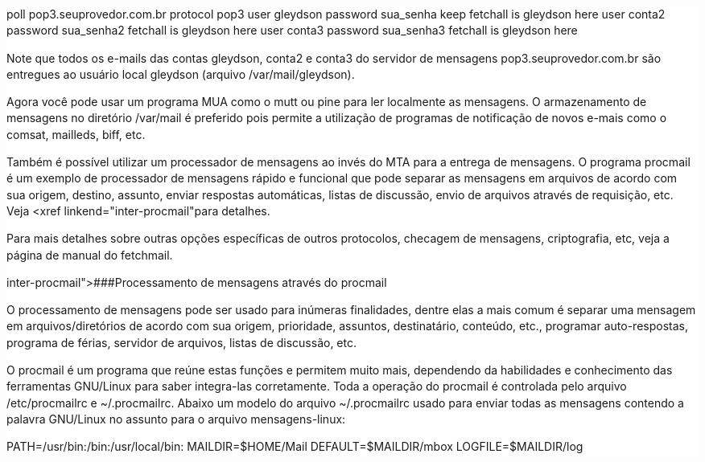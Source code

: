 <screen>
poll pop3.seuprovedor.com.br protocol pop3
 user gleydson password sua_senha keep fetchall is gleydson here
 user conta2 password sua_senha2 fetchall is gleydson here
 user conta3 password sua_senha3 fetchall is gleydson here


Note que todos os e-mails das contas <literal>gleydson,
<literal>conta2 e <literal>conta3 do servidor de mensagens
<literal>pop3.seuprovedor.com.br são entregues ao usuário local
<literal>gleydson (arquivo <filename>/var/mail/gleydson</filename>).


Agora você pode usar um programa MUA como o <command>mutt ou
<command>pine para ler localmente as mensagens.  O armazenamento de
mensagens no diretório <filename>/var/mail</filename> é preferido pois permite
a utilização de programas de notificação de novos e-mais como o
<command>comsat, <command>mailleds,
<command>biff, etc.


Também é possível utilizar um processador de mensagens ao invés do MTA para a
entrega de mensagens.  O programa <command>procmail é um exemplo de
processador de mensagens rápido e funcional que pode separar as mensagens em
arquivos de acordo com sua origem, destino, assunto, enviar respostas
automáticas, listas de discussão, envio de arquivos através de requisição, etc.
Veja <xref linkend="inter-procmail"para detalhes.


Para mais detalhes sobre outras opções específicas de outros protocolos,
checagem de mensagens, criptografia, etc, veja a página de manual do
<command>fetchmail.


 inter-procmail">###Processamento de mensagens através do procmail

O processamento de mensagens pode ser usado para inúmeras finalidades, dentre
elas a mais comum é separar uma mensagem em arquivos/diretórios de acordo com
sua origem, prioridade, assuntos, destinatário, conteúdo, etc., programar
auto-respostas, programa de férias, servidor de arquivos, listas de discussão,
etc.


O <command>procmail é um programa que reúne estas funções e permitem
muito mais, dependendo da habilidades e conhecimento das ferramentas
<command>GNU/Linux para saber integra-las corretamente.  Toda a
operação do <command>procmail é controlada pelo arquivo
<filename>/etc/procmailrc</filename> e <filename>~/.procmailrc</filename>.
Abaixo um modelo do arquivo <filename>~/.procmailrc</filename> usado para
enviar todas as mensagens contendo a palavra <literal>GNU/Linux no
assunto para o arquivo <filename>mensagens-linux</filename>:

<screen>
PATH=/usr/bin:/bin:/usr/local/bin:
MAILDIR=$HOME/Mail
DEFAULT=$MAILDIR/mbox
LOGFILE=$MAILDIR/log
